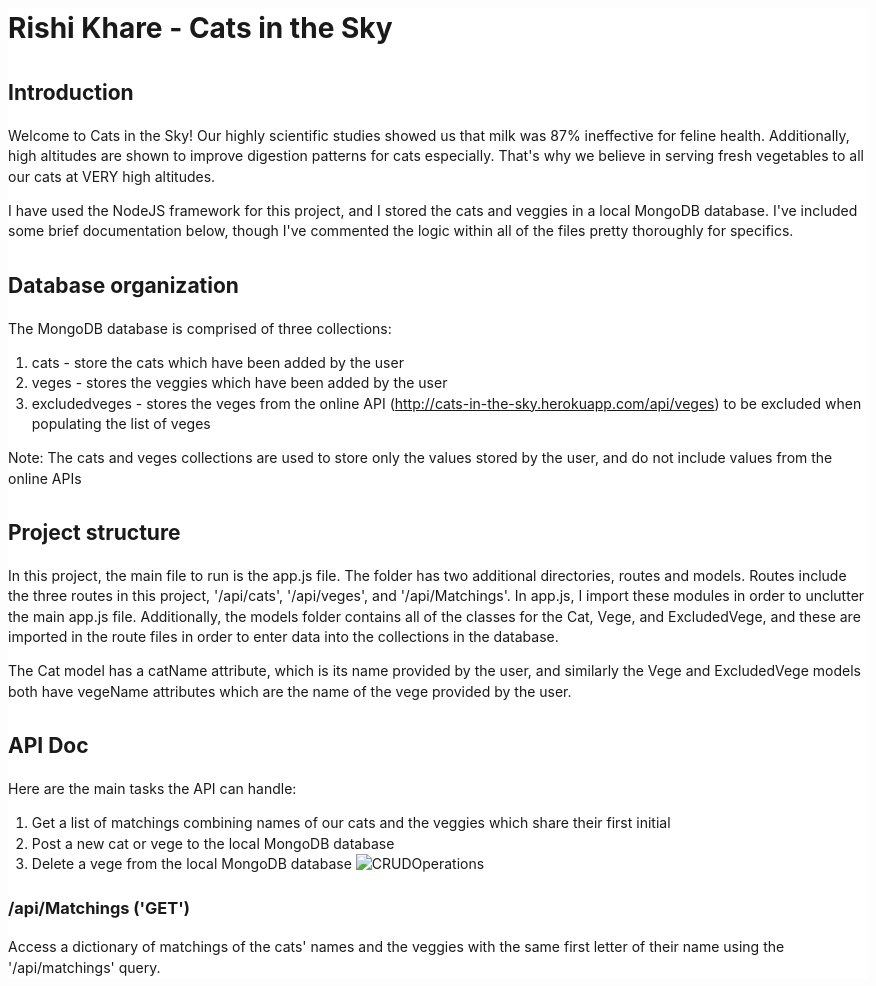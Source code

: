 # Rishi Khare - Cats in the Sky

## Introduction

Welcome to Cats in the Sky! Our highly scientific studies showed us that milk was 87% ineffective for feline health. Additionally, high altitudes are shown to improve digestion patterns for cats especially. That's why we believe in serving fresh vegetables to all our cats at VERY high altitudes.

I have used the NodeJS framework for this project, and I stored the cats and veggies in a local MongoDB database. I've included some brief documentation below, though I've commented the logic within all of the files pretty thoroughly for specifics.

## Database organization

The MongoDB database is comprised of three collections:

1. cats - store the cats which have been added by the user
2. veges - stores the veggies which have been added by the user
3. excludedveges - stores the veges from the online API (http://cats-in-the-sky.herokuapp.com/api/veges) to be excluded when populating the list of veges

Note: The cats and veges collections are used to store only the values stored by the user, and do not include values from the online APIs

## Project structure

In this project, the main file to run is the app.js file. The folder has two additional directories, routes and models. Routes include the three routes in this project, '/api/cats', '/api/veges', and '/api/Matchings'. In app.js, I import these modules in order to unclutter the main app.js file. Additionally, the models folder contains all of the classes for the Cat, Vege, and ExcludedVege, and these are imported in the route files in order to enter data into the collections in the database.

The Cat model has a catName attribute, which is its name provided by the user, and similarly the Vege and ExcludedVege models both have vegeName attributes which are the name of the vege provided by the user.

## API Doc

Here are the main tasks the API can handle:

1. Get a list of matchings combining names of our cats and the veggies which share their first initial
2. Post a new cat or vege to the local MongoDB database
3. Delete a vege from the local MongoDB database
   ![CRUDOperations](./CRUDOperations.jpg?raw=true "CRUDOperations")

### /api/Matchings ('GET')

Access a dictionary of matchings of the cats' names and the veggies with the same first letter of their name using the '/api/matchings' query.
